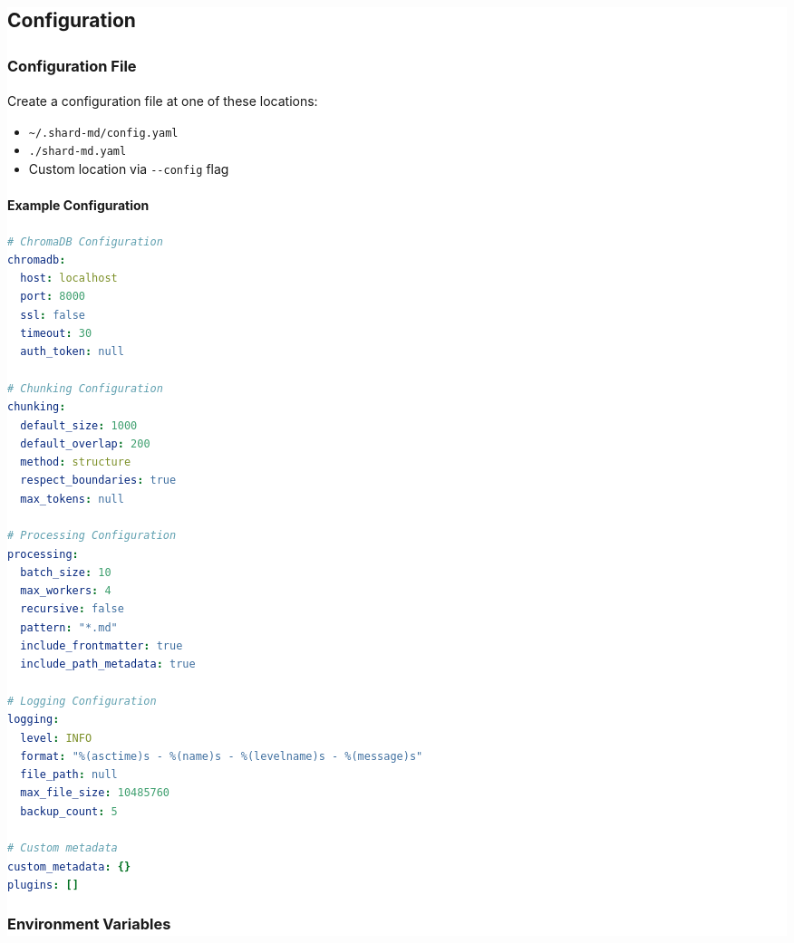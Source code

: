## Configuration

### Configuration File

Create a configuration file at one of these locations:
- `~/.shard-md/config.yaml`
- `./shard-md.yaml`
- Custom location via `--config` flag

#### Example Configuration
```yaml
# ChromaDB Configuration
chromadb:
  host: localhost
  port: 8000
  ssl: false
  timeout: 30
  auth_token: null

# Chunking Configuration
chunking:
  default_size: 1000
  default_overlap: 200
  method: structure
  respect_boundaries: true
  max_tokens: null

# Processing Configuration
processing:
  batch_size: 10
  max_workers: 4
  recursive: false
  pattern: "*.md"
  include_frontmatter: true
  include_path_metadata: true

# Logging Configuration
logging:
  level: INFO
  format: "%(asctime)s - %(name)s - %(levelname)s - %(message)s"
  file_path: null
  max_file_size: 10485760
  backup_count: 5

# Custom metadata
custom_metadata: {}
plugins: []
```

### Environment Variables
